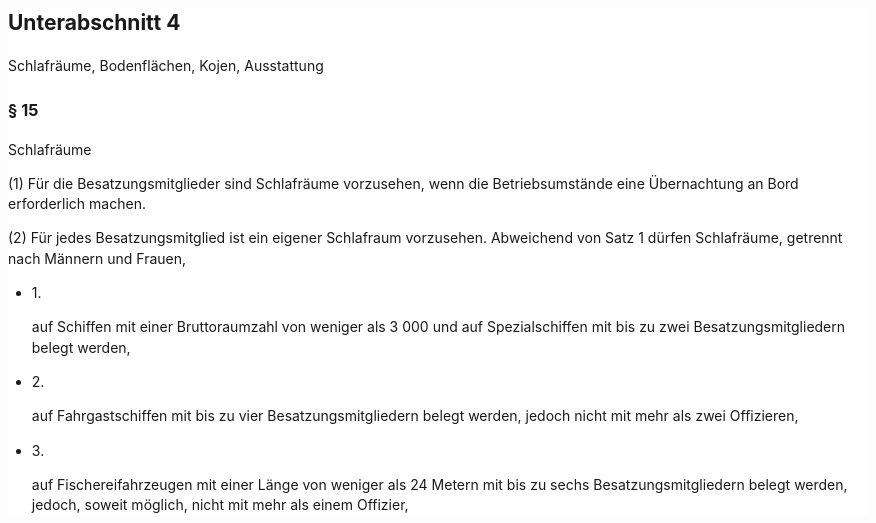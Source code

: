 </div>

</div>

<span id="BJNR145300019BJNG000700000.html"></span>

## Unterabschnitt 4  
Schlafräume, Bodenflächen, Kojen, Ausstattung

<span id="BJNR145300019BJNE001700000.html"></span>

### § 15  
Schlafräume

<div>

<div class="jnhtml">

<div>

<div class="jurAbsatz">

(1) Für die Besatzungsmitglieder sind Schlafräume vorzusehen, wenn die
Betriebsumstände eine Übernachtung an Bord erforderlich machen.

</div>

<div class="jurAbsatz">

(2) Für jedes Besatzungsmitglied ist ein eigener Schlafraum vorzusehen.
Abweichend von Satz 1 dürfen Schlafräume, getrennt nach Männern und
Frauen,

  - 1\.
    
    <div>
    
    auf Schiffen mit einer Bruttoraumzahl von weniger als 3 000 und auf
    Spezialschiffen mit bis zu zwei Besatzungsmitgliedern belegt werden,
    
    </div>

  - 2\.
    
    <div>
    
    auf Fahrgastschiffen mit bis zu vier Besatzungsmitgliedern belegt
    werden, jedoch nicht mit mehr als zwei Offizieren,
    
    </div>

  - 3\.
    
    <div>
    
    auf Fischereifahrzeugen mit einer Länge von weniger als 24 Metern
    mit bis zu sechs Besatzungsmitgliedern belegt werden, jedoch, soweit
    möglich, nicht mit mehr als einem Offizier,
    
    </div>
